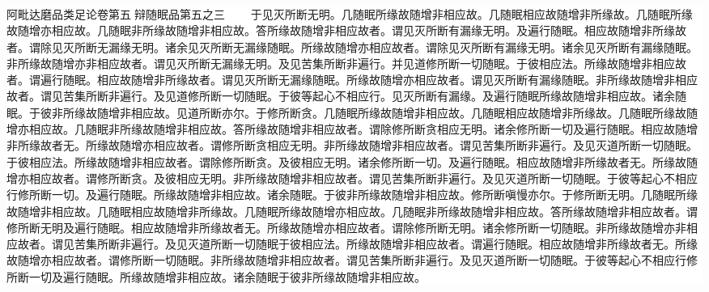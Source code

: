 阿毗达磨品类足论卷第五
辩随眠品第五之三
　　于见灭所断无明。几随眠所缘故随增非相应故。几随眠相应故随增非所缘故。几随眠所缘故随增亦相应故。几随眠非所缘故随增非相应故。答所缘故随增非相应故者。谓见灭所断有漏缘无明。及遍行随眠。相应故随增非所缘故者。谓除见灭所断无漏缘无明。诸余见灭所断无漏缘随眠。所缘故随增亦相应故者。谓除见灭所断有漏缘无明。诸余见灭所断有漏缘随眠。非所缘故随增亦非相应故者。谓见灭所断无漏缘无明。及见苦集所断非遍行。并见道修所断一切随眠。于彼相应法。所缘故随增非相应故者。谓遍行随眠。相应故随增非所缘故者。谓见灭所断无漏缘随眠。所缘故随增亦相应故者。谓见灭所断有漏缘随眠。非所缘故随增非相应故者。谓见苦集所断非遍行。及见道修所断一切随眠。于彼等起心不相应行。见灭所断有漏缘。及遍行随眠所缘故随增非相应故。诸余随眠。于彼非所缘故随增非相应故。见道所断亦尔。于修所断贪。几随眠所缘故随增非相应故。几随眠相应故随增非所缘故。几随眠所缘故随增亦相应故。几随眠非所缘故随增非相应故。答所缘故随增非相应故者。谓除修所断贪相应无明。诸余修所断一切及遍行随眠。相应故随增非所缘故者无。所缘故随增亦相应故者。谓修所断贪相应无明。非所缘故随增非相应故者。谓见苦集所断非遍行。及见灭道所断一切随眠。于彼相应法。所缘故随增非相应故者。谓除修所断贪。及彼相应无明。诸余修所断一切。及遍行随眠。相应故随增非所缘故者无。所缘故随增亦相应故者。谓修所断贪。及彼相应无明。非所缘故随增非相应故者。谓见苦集所断非遍行。及见灭道所断一切随眠。于彼等起心不相应行修所断一切。及遍行随眠。所缘故随增非相应故。诸余随眠。于彼非所缘故随增非相应故。修所断嗔慢亦尔。于修所断无明。几随眠所缘故随增非相应故。几随眠相应故随增非所缘故。几随眠所缘故随增亦相应故。几随眠非所缘故随增非相应故。答所缘故随增非相应故者。谓修所断无明及遍行随眠。相应故随增非所缘故者无。所缘故随增亦相应故者。谓除修所断无明。诸余修所断一切随眠。非所缘故随增亦非相应故者。谓见苦集所断非遍行。及见灭道所断一切随眠于彼相应法。所缘故随增非相应故者。谓遍行随眠。相应故随增非所缘故者无。所缘故随增亦相应故者。谓修所断一切随眠。非所缘故随增非相应故者。谓见苦集所断非遍行。及见灭道所断一切随眠。于彼等起心不相应行修所断一切及遍行随眠。所缘故随增非相应故。诸余随眠于彼非所缘故随增非相应故。

